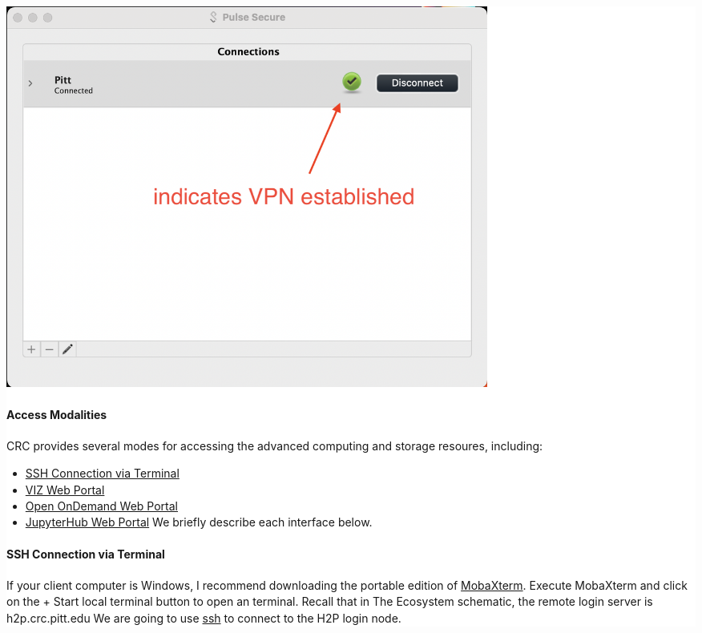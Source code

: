 <img src="assets/pulse_09.png" width="600"><br>



#### Access Modalities
CRC provides several modes for accessing the advanced computing and storage resoures, including:
* <a href="#ssh" target="_self">SSH Connection via Terminal</a>
* <a href="#viz" target="_self">VIZ Web Portal</a>
* <a href="#ood" target="_self">Open OnDemand Web Portal</a>
* <a href="#jhub" target="_self">JupyterHub Web Portal</a>
We briefly describe each interface below.<br>


#### <a name="ssh">SSH Connection via Terminal</a>
If your client computer is Windows, I recommend downloading the portable edition of [MobaXterm](https://mobaxterm.mobatek.net/download-home-edition.html).
Execute MobaXterm and click on the + Start local terminal button to open an terminal. Recall that in The Ecosystem schematic, the remote login server is
h2p.crc.pitt.edu  We are going to use [ssh](https://en.wikipedia.org/wiki/Secure_Shell) to connect to the H2P login node.
